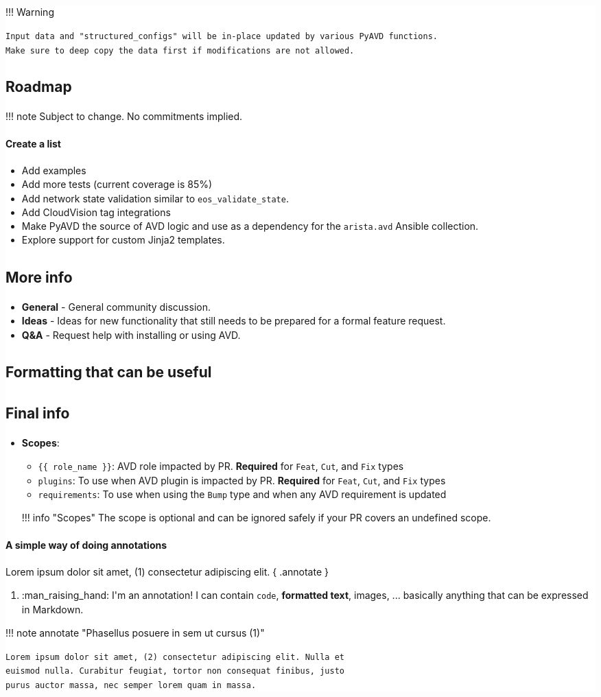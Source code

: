 !!! Warning

    Input data and "structured_configs" will be in-place updated by various PyAVD functions.
    Make sure to deep copy the data first if modifications are not allowed.

## Roadmap

!!! note
    Subject to change. No commitments implied.

#### Create a list
- Add examples
- Add more tests (current coverage is 85%)
- Add network state validation similar to `eos_validate_state`.
- Add CloudVision tag integrations
- Make PyAVD the source of AVD logic and use as a dependency for the `arista.avd` Ansible collection.
- Explore support for custom Jinja2 templates.    


## More info

- **General** - General community discussion.
- **Ideas** - Ideas for new functionality that still needs to be prepared for a formal feature request.
- **Q&A** - Request help with installing or using AVD.

## Formatting that can be useful
## Final info
  - **Scopes**:

    - `{{ role_name }}`: AVD role impacted by PR. **Required** for `Feat`, `Cut`, and `Fix` types
    - `plugins`: To use when AVD plugin is impacted by PR. **Required** for `Feat`, `Cut`, and `Fix` types
    - `requirements`: To use when using the `Bump` type and when any AVD requirement is updated

    !!! info "Scopes"
        The scope is optional and can be ignored safely if your PR covers an undefined scope.

#### A simple way of doing annotations

Lorem ipsum dolor sit amet, (1) consectetur adipiscing elit.
{ .annotate }

1.  :man_raising_hand: I'm an annotation! I can contain `code`, __formatted
    text__, images, ... basically anything that can be expressed in Markdown.        

!!! note annotate "Phasellus posuere in sem ut cursus (1)"

    Lorem ipsum dolor sit amet, (2) consectetur adipiscing elit. Nulla et
    euismod nulla. Curabitur feugiat, tortor non consequat finibus, justo
    purus auctor massa, nec semper lorem quam in massa.
